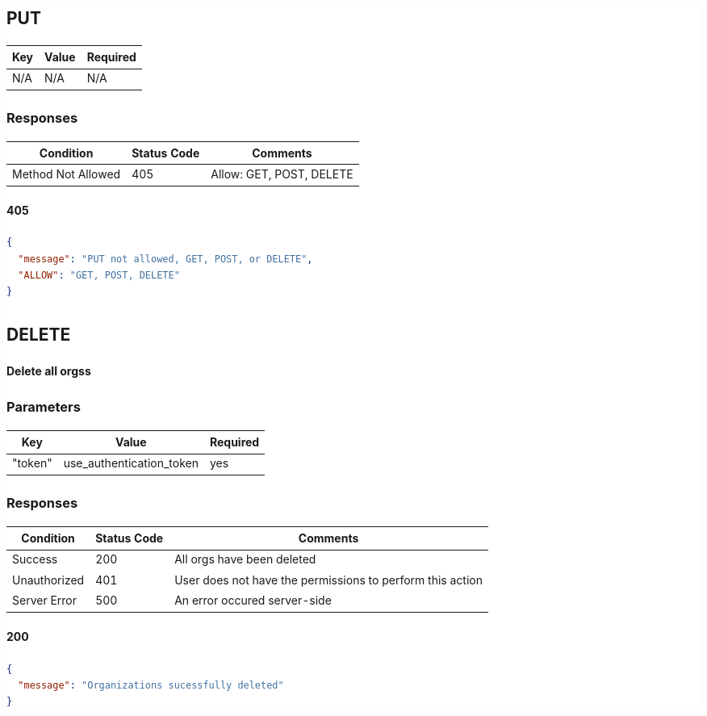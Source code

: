 
## PUT

|Key|Value|Required|   
|-|-|-|
|N/A|N/A|N/A|

### Responses

|Condition|Status Code|Comments|
|-|-|-|
|Method Not Allowed|405|Allow: GET, POST, DELETE|


#### 405 
```json
{
  "message": "PUT not allowed, GET, POST, or DELETE",
  "ALLOW": "GET, POST, DELETE"
}
```

## DELETE

  #### Delete all orgss
### Parameters 

|Key|Value|Required|   
|-|-|-|
|"token"|use_authentication_token|yes|

### Responses

|Condition|Status Code|Comments|
|-|-|-|
|Success|200|All orgs have been deleted|
|Unauthorized|401|User does not have the permissions to perform this action|
|Server Error|500|An error occured server-side|


#### 200
```json
{
  "message": "Organizations sucessfully deleted"
}
```
